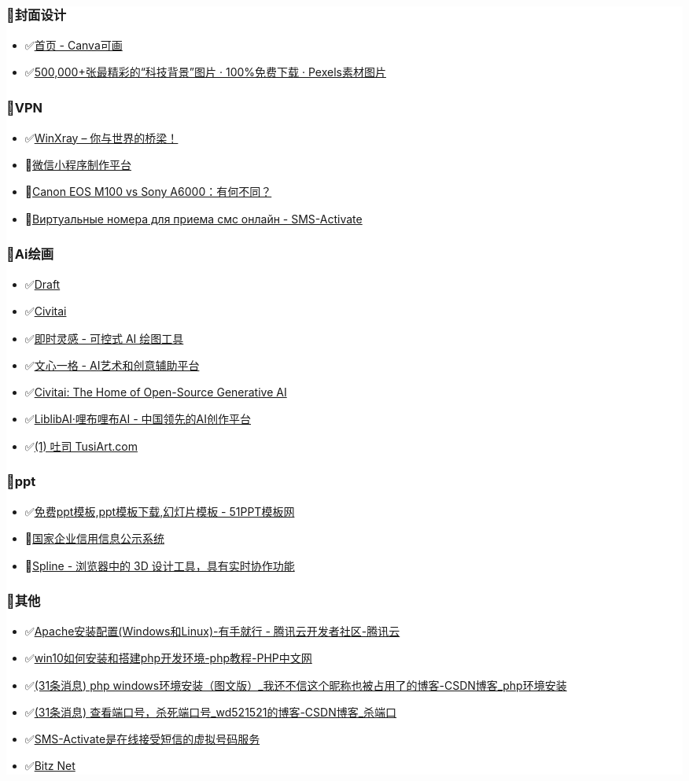 ### 📁封面设计

- ✅[首页 - Canva可画](https://www.canva.cn/)

- ✅[500,000+张最精彩的“科技背景”图片 · 100%免费下载 · Pexels素材图片](https://www.pexels.com/zh-cn/search/%E7%A7%91%E6%8A%80%E8%83%8C%E6%99%AF/)

### 📁VPN

- ✅[WinXray – 你与世界的桥梁！](https://qv2ray.com/)

- 📁[微信小程序制作平台](https://qz.fkw.com/weixin.html)

- 📁[Canon EOS M100 vs Sony A6000：有何不同？](https://versus.com/cn/canon-eos-m100-vs-sony-a6000)

- 📁[Виртуальные номера для приема смс онлайн - SMS-Activate](https://sms-activate.org/)

### 📁Ai绘画

- ✅[Draft](https://draft.art/drawing)

- ✅[Civitai](https://civitai.com/images)

- ✅[即时灵感 - 可控式 AI 绘图工具](https://jsai.app/ai-muses/gallery?style=%E4%BA%8C%E6%AC%A1%E5%85%83%E4%BA%BA%E7%89%A9)

- ✅[文心一格 - AI艺术和创意辅助平台](https://yige.baidu.com/)

- ✅[Civitai: The Home of Open-Source Generative AI](https://civitai.com/)

- ✅[LiblibAI·哩布哩布AI - 中国领先的AI创作平台](https://www.liblib.art/modelinfo/25fd2800401648028deddc9ac180b372)

- ✅[(1) 吐司 TusiArt.com](https://tusiart.com/)

### 📁ppt

- ✅[免费ppt模板,ppt模板下载,幻灯片模板 - 51PPT模板网](https://www.51pptmoban.com/ppt/)

- 📁[国家企业信用信息公示系统](https://shiming.gsxt.gov.cn/corp-query-search-1.html)

- 📁[Spline - 浏览器中的 3D 设计工具，具有实时协作功能](https://spline.design/)

### 📁其他

- ✅[Apache安装配置(Windows和Linux)-有手就行 - 腾讯云开发者社区-腾讯云](https://cloud.tencent.com/developer/article/1698069)

- ✅[win10如何安装和搭建php开发环境-php教程-PHP中文网](https://www.php.cn/php-weizijiaocheng-418944.html)

- ✅[(31条消息) php windows环境安装（图文版）\_我还不信这个昵称也被占用了的博客-CSDN博客\_php环境安装](https://blog.csdn.net/socct_yj/article/details/105559136)

- ✅[(31条消息) 查看端口号，杀死端口号\_wd521521的博客-CSDN博客\_杀端口](https://blog.csdn.net/wd521521/article/details/77992673)

- ✅[SMS-Activate是在线接受短信的虚拟号码服务](https://sms-activate.org/cn#)

- ✅[Bitz Net](https://ca.bitznetuk.com/#/dashboard)
